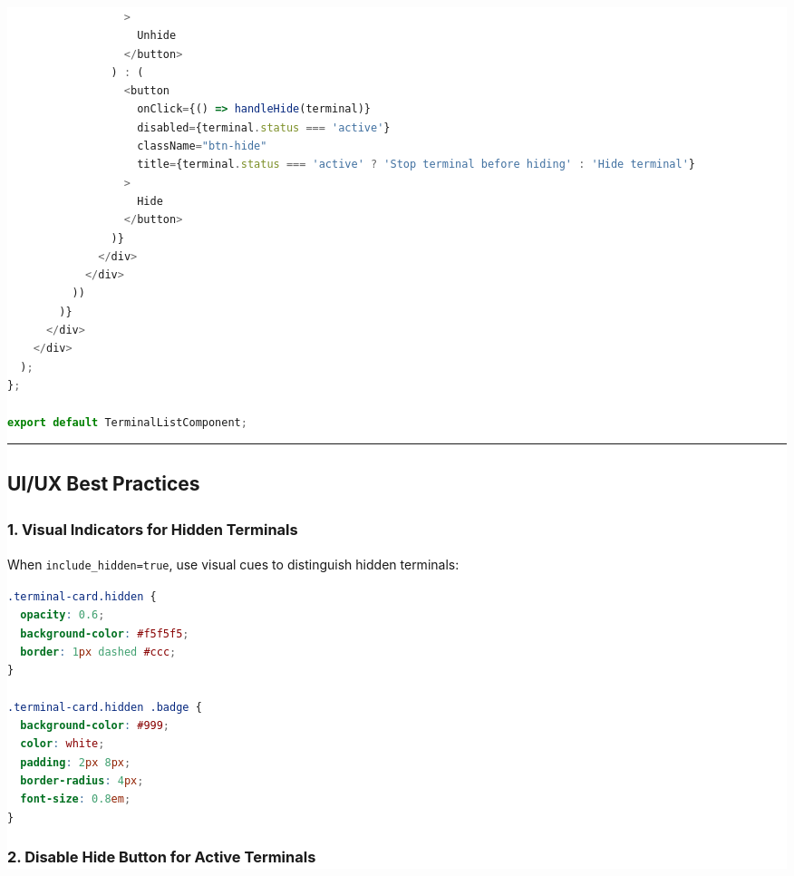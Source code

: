 ```typescript
                  >
                    Unhide
                  </button>
                ) : (
                  <button
                    onClick={() => handleHide(terminal)}
                    disabled={terminal.status === 'active'}
                    className="btn-hide"
                    title={terminal.status === 'active' ? 'Stop terminal before hiding' : 'Hide terminal'}
                  >
                    Hide
                  </button>
                )}
              </div>
            </div>
          ))
        )}
      </div>
    </div>
  );
};

export default TerminalListComponent;
```

---

## UI/UX Best Practices

### 1. Visual Indicators for Hidden Terminals

When `include_hidden=true`, use visual cues to distinguish hidden terminals:

```css
.terminal-card.hidden {
  opacity: 0.6;
  background-color: #f5f5f5;
  border: 1px dashed #ccc;
}

.terminal-card.hidden .badge {
  background-color: #999;
  color: white;
  padding: 2px 8px;
  border-radius: 4px;
  font-size: 0.8em;
}
```

### 2. Disable Hide Button for Active Terminals
